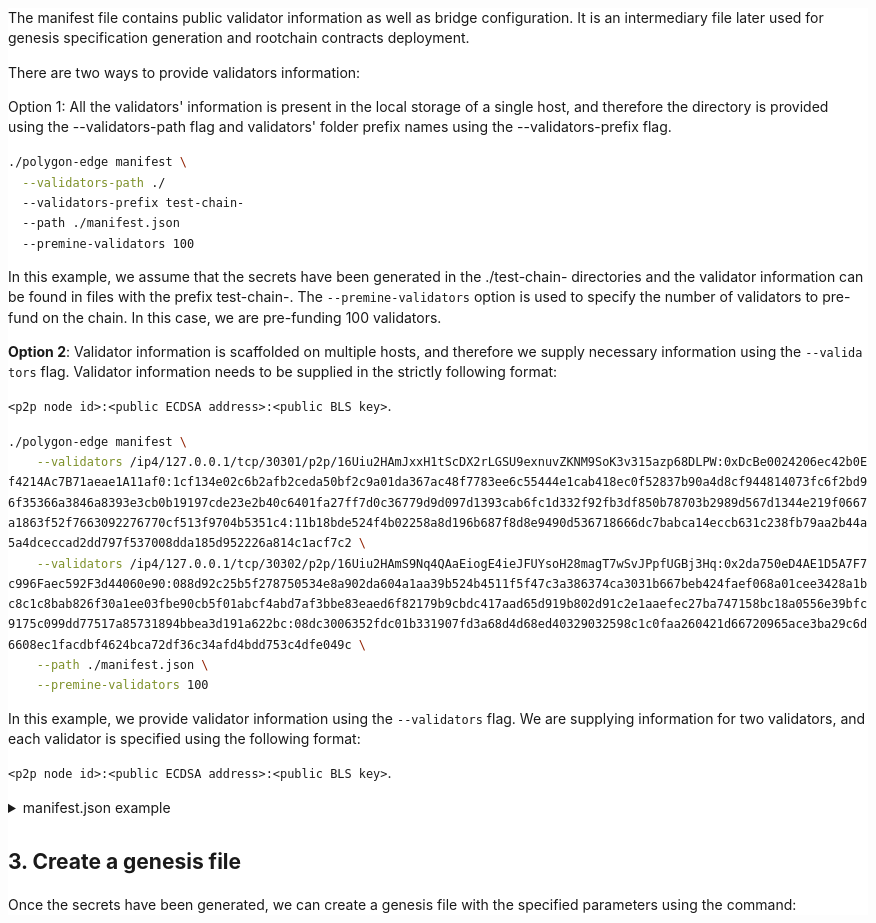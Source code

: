 The manifest file contains public validator information as well as bridge configuration. It is an intermediary file later used for genesis specification generation and rootchain contracts deployment.

There are two ways to provide validators information:

Option 1: All the validators' information is present in the local storage of a single host, and therefore the directory is provided using the --validators-path flag and validators' folder prefix names using the --validators-prefix flag.

  ```bash
  ./polygon-edge manifest \
    --validators-path ./
    --validators-prefix test-chain-
    --path ./manifest.json
    --premine-validators 100
  ```

In this example, we assume that the secrets have been generated in the ./test-chain- directories and the validator information can be found in files with the prefix test-chain-. The `--premine-validators` option is used to specify the number of validators to pre-fund on the chain. In this case, we are pre-funding 100 validators.

**Option 2**: Validator information is scaffolded on multiple hosts, and therefore we supply necessary information using the `--validators` flag. Validator information needs to be supplied in the strictly following format:

`<p2p node id>:<public ECDSA address>:<public BLS key>`.

  ```bash
  ./polygon-edge manifest \
      --validators /ip4/127.0.0.1/tcp/30301/p2p/16Uiu2HAmJxxH1tScDX2rLGSU9exnuvZKNM9SoK3v315azp68DLPW:0xDcBe0024206ec42b0Ef4214Ac7B71aeae1A11af0:1cf134e02c6b2afb2ceda50bf2c9a01da367ac48f7783ee6c55444e1cab418ec0f52837b90a4d8cf944814073fc6f2bd96f35366a3846a8393e3cb0b19197cde23e2b40c6401fa27ff7d0c36779d9d097d1393cab6fc1d332f92fb3df850b78703b2989d567d1344e219f0667a1863f52f7663092276770cf513f9704b5351c4:11b18bde524f4b02258a8d196b687f8d8e9490d536718666dc7babca14eccb631c238fb79aa2b44a5a4dceccad2dd797f537008dda185d952226a814c1acf7c2 \
      --validators /ip4/127.0.0.1/tcp/30302/p2p/16Uiu2HAmS9Nq4QAaEiogE4ieJFUYsoH28magT7wSvJPpfUGBj3Hq:0x2da750eD4AE1D5A7F7c996Faec592F3d44060e90:088d92c25b5f278750534e8a902da604a1aa39b524b4511f5f47c3a386374ca3031b667beb424faef068a01cee3428a1bc8c1c8bab826f30a1ee03fbe90cb5f01abcf4abd7af3bbe83eaed6f82179b9cbdc417aad65d919b802d91c2e1aaefec27ba747158bc18a0556e39bfc9175c099dd77517a85731894bbea3d191a622bc:08dc3006352fdc01b331907fd3a68d4d68ed40329032598c1c0faa260421d66720965ace3ba29c6d6608ec1facdbf4624bca72df36c34afd4bdd753c4dfe049c \
      --path ./manifest.json \
      --premine-validators 100
  ```

In this example, we provide validator information using the `--validators` flag. We are supplying information for two validators, and each validator is specified using the following format:

`<p2p node id>:<public ECDSA address>:<public BLS key>`.

<details><summary>manifest.json example </summary></details>

## 3. Create a genesis file

Once the secrets have been generated, we can create a genesis file with the specified parameters using the command:
